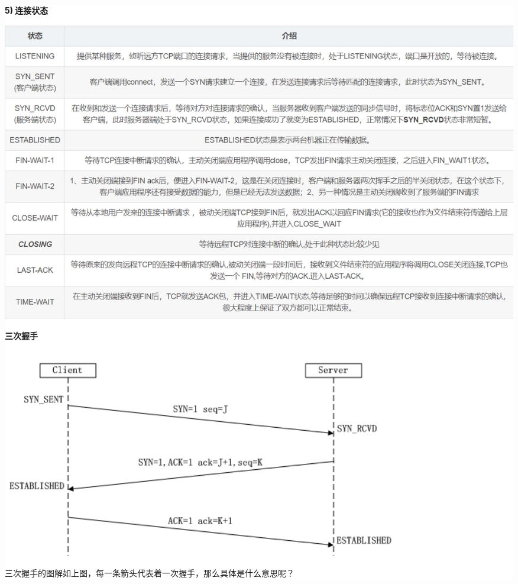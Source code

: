 **5) 连接状态**

![](img\snipaste20200118_120026.png)

**三次握手**

![](img\snipaste20200118_120214.png)

三次握手的图解如上图，每一条箭头代表着一次握手，那么具体是什么意思呢？
